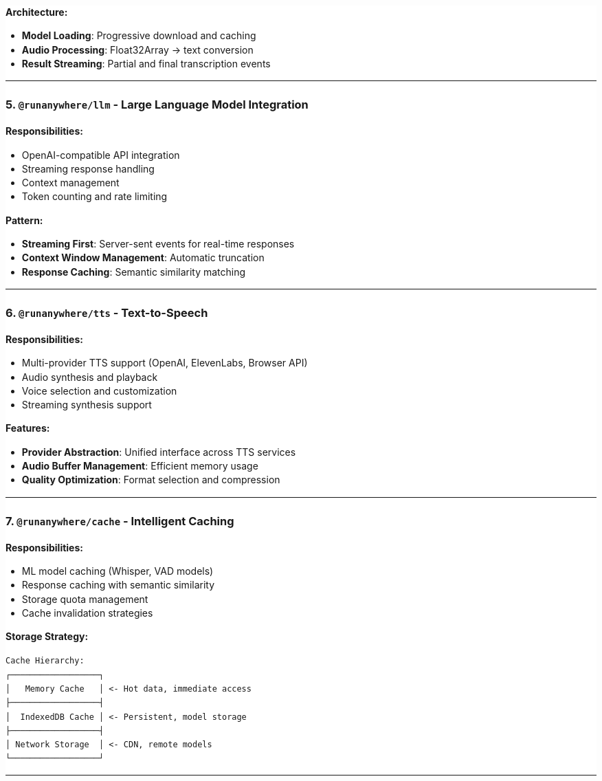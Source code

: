 **Architecture:**
- **Model Loading**: Progressive download and caching
- **Audio Processing**: Float32Array → text conversion
- **Result Streaming**: Partial and final transcription events

---

### 5. `@runanywhere/llm` - Large Language Model Integration

**Responsibilities:**
- OpenAI-compatible API integration
- Streaming response handling
- Context management
- Token counting and rate limiting

**Pattern:**
- **Streaming First**: Server-sent events for real-time responses
- **Context Window Management**: Automatic truncation
- **Response Caching**: Semantic similarity matching

---

### 6. `@runanywhere/tts` - Text-to-Speech

**Responsibilities:**
- Multi-provider TTS support (OpenAI, ElevenLabs, Browser API)
- Audio synthesis and playback
- Voice selection and customization
- Streaming synthesis support

**Features:**
- **Provider Abstraction**: Unified interface across TTS services
- **Audio Buffer Management**: Efficient memory usage
- **Quality Optimization**: Format selection and compression

---

### 7. `@runanywhere/cache` - Intelligent Caching

**Responsibilities:**
- ML model caching (Whisper, VAD models)
- Response caching with semantic similarity
- Storage quota management
- Cache invalidation strategies

**Storage Strategy:**

```
Cache Hierarchy:
┌──────────────────┐
│   Memory Cache   │ <- Hot data, immediate access
├──────────────────┤
│  IndexedDB Cache │ <- Persistent, model storage
├──────────────────┤
│ Network Storage  │ <- CDN, remote models
└──────────────────┘
```

---